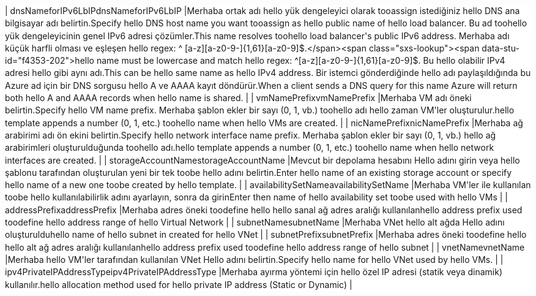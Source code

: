 | <span data-ttu-id="f4353-199">dnsNameforIPv6LbIP</span><span class="sxs-lookup"><span data-stu-id="f4353-199">dnsNameforIPv6LbIP</span></span> |<span data-ttu-id="f4353-200">Merhaba ortak adı hello yük dengeleyici olarak tooassign istediğiniz hello DNS ana bilgisayar adı belirtin.</span><span class="sxs-lookup"><span data-stu-id="f4353-200">Specify hello DNS host name you want tooassign as hello public name of hello load balancer.</span></span> <span data-ttu-id="f4353-201">Bu ad toohello yük dengeleyicinin genel IPv6 adresi çözümler.</span><span class="sxs-lookup"><span data-stu-id="f4353-201">This name resolves toohello load balancer's public IPv6 address.</span></span> <span data-ttu-id="f4353-202">Merhaba adı küçük harfli olması ve eşleşen hello regex: ^ [a-z][a-z0-9-]{1,61}[a-z0-9]$.</span><span class="sxs-lookup"><span data-stu-id="f4353-202">hello name must be lowercase and match hello regex: ^[a-z][a-z0-9-]{1,61}[a-z0-9]$.</span></span> <span data-ttu-id="f4353-203">Bu hello olabilir IPv4 adresi hello gibi aynı adı.</span><span class="sxs-lookup"><span data-stu-id="f4353-203">This can be hello same name as hello IPv4 address.</span></span> <span data-ttu-id="f4353-204">Bir istemci gönderdiğinde hello adı paylaşıldığında bu Azure ad için bir DNS sorgusu hello A ve AAAA kayıt döndürür.</span><span class="sxs-lookup"><span data-stu-id="f4353-204">When a client sends a DNS query for this name Azure will return both hello A and AAAA records when hello name is shared.</span></span> |
| <span data-ttu-id="f4353-205">vmNamePrefix</span><span class="sxs-lookup"><span data-stu-id="f4353-205">vmNamePrefix</span></span> |<span data-ttu-id="f4353-206">Merhaba VM adı öneki belirtin.</span><span class="sxs-lookup"><span data-stu-id="f4353-206">Specify hello VM name prefix.</span></span> <span data-ttu-id="f4353-207">Merhaba şablon ekler bir sayı (0, 1, vb.) toohello adı hello zaman VM'ler oluşturulur.</span><span class="sxs-lookup"><span data-stu-id="f4353-207">hello template appends a number (0, 1, etc.) toohello name when hello VMs are created.</span></span> |
| <span data-ttu-id="f4353-208">nicNamePrefix</span><span class="sxs-lookup"><span data-stu-id="f4353-208">nicNamePrefix</span></span> |<span data-ttu-id="f4353-209">Merhaba ağ arabirimi adı ön ekini belirtin.</span><span class="sxs-lookup"><span data-stu-id="f4353-209">Specify hello network interface name prefix.</span></span> <span data-ttu-id="f4353-210">Merhaba şablon ekler bir sayı (0, 1, vb.) hello ağ arabirimleri oluşturulduğunda toohello adı.</span><span class="sxs-lookup"><span data-stu-id="f4353-210">hello template appends a number (0, 1, etc.) toohello name when hello network interfaces are created.</span></span> |
| <span data-ttu-id="f4353-211">storageAccountName</span><span class="sxs-lookup"><span data-stu-id="f4353-211">storageAccountName</span></span> |<span data-ttu-id="f4353-212">Mevcut bir depolama hesabını Hello adını girin veya hello şablonu tarafından oluşturulan yeni bir tek toobe hello adını belirtin.</span><span class="sxs-lookup"><span data-stu-id="f4353-212">Enter hello name of an existing storage account or specify hello name of a new one toobe created by hello template.</span></span> |
| <span data-ttu-id="f4353-213">availabilitySetName</span><span class="sxs-lookup"><span data-stu-id="f4353-213">availabilitySetName</span></span> |<span data-ttu-id="f4353-214">Merhaba VM'ler ile kullanılan toobe hello kullanılabilirlik adını ayarlayın, sonra da girin</span><span class="sxs-lookup"><span data-stu-id="f4353-214">Enter then name of hello availability set toobe used with hello VMs</span></span> |
| <span data-ttu-id="f4353-215">addressPrefix</span><span class="sxs-lookup"><span data-stu-id="f4353-215">addressPrefix</span></span> |<span data-ttu-id="f4353-216">Merhaba adres öneki toodefine hello hello sanal ağ adres aralığı kullanılan</span><span class="sxs-lookup"><span data-stu-id="f4353-216">hello address prefix used toodefine hello address range of hello Virtual Network</span></span> |
| <span data-ttu-id="f4353-217">subnetName</span><span class="sxs-lookup"><span data-stu-id="f4353-217">subnetName</span></span> |<span data-ttu-id="f4353-218">Merhaba VNet hello alt ağda Hello adını oluşturuldu</span><span class="sxs-lookup"><span data-stu-id="f4353-218">hello name of hello subnet in created for hello VNet</span></span> |
| <span data-ttu-id="f4353-219">subnetPrefix</span><span class="sxs-lookup"><span data-stu-id="f4353-219">subnetPrefix</span></span> |<span data-ttu-id="f4353-220">Merhaba adres öneki toodefine hello hello alt ağ adres aralığı kullanılan</span><span class="sxs-lookup"><span data-stu-id="f4353-220">hello address prefix used toodefine hello address range of hello subnet</span></span> |
| <span data-ttu-id="f4353-221">vnetName</span><span class="sxs-lookup"><span data-stu-id="f4353-221">vnetName</span></span> |<span data-ttu-id="f4353-222">Merhaba hello VM'ler tarafından kullanılan VNet Hello adını belirtin.</span><span class="sxs-lookup"><span data-stu-id="f4353-222">Specify hello name for hello VNet used by hello VMs.</span></span> |
| <span data-ttu-id="f4353-223">ipv4PrivateIPAddressType</span><span class="sxs-lookup"><span data-stu-id="f4353-223">ipv4PrivateIPAddressType</span></span> |<span data-ttu-id="f4353-224">Merhaba ayırma yöntemi için hello özel IP adresi (statik veya dinamik) kullanılır.</span><span class="sxs-lookup"><span data-stu-id="f4353-224">hello allocation method used for hello private IP address (Static or Dynamic)</span></span> |